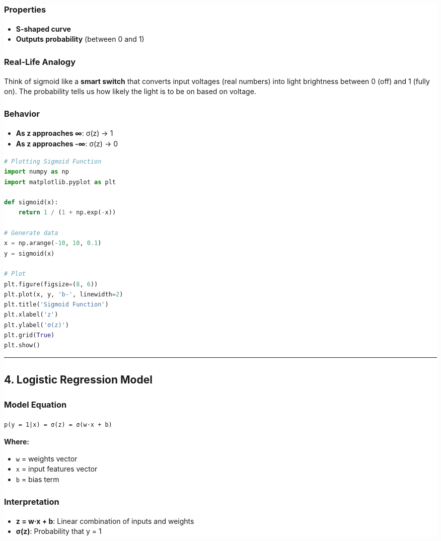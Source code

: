 ### **Properties**
- **S-shaped curve**
- **Outputs probability** (between 0 and 1)

### **Real-Life Analogy**
Think of sigmoid like a **smart switch** that converts input voltages (real numbers) into light brightness between 0 (off) and 1 (fully on). The probability tells us how likely the light is to be on based on voltage.

### **Behavior**
- **As z approaches ∞**: σ(z) → 1
- **As z approaches -∞**: σ(z) → 0

```python
# Plotting Sigmoid Function
import numpy as np
import matplotlib.pyplot as plt

def sigmoid(x):
    return 1 / (1 + np.exp(-x))

# Generate data
x = np.arange(-10, 10, 0.1)
y = sigmoid(x)

# Plot
plt.figure(figsize=(8, 6))
plt.plot(x, y, 'b-', linewidth=2)
plt.title('Sigmoid Function')
plt.xlabel('z')
plt.ylabel('σ(z)')
plt.grid(True)
plt.show()
```

---

## 4. Logistic Regression Model

### **Model Equation**
```
p(y = 1|x) = σ(z) = σ(w·x + b)
```

**Where:**
- `w` = weights vector
- `x` = input features vector  
- `b` = bias term

### **Interpretation**
- **z = w·x + b**: Linear combination of inputs and weights
- **σ(z)**: Probability that y = 1
